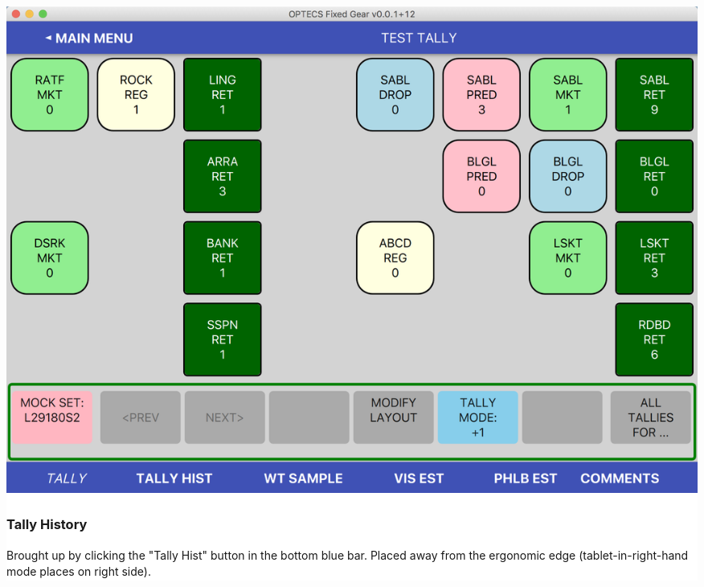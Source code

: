 ![x](../../img/wiki/observer/tally_move_complete.png)

### Tally History

Brought up by clicking the "Tally Hist" button in the
bottom blue bar. Placed away from the ergonomic edge
(tablet-in-right-hand mode places on right side).

